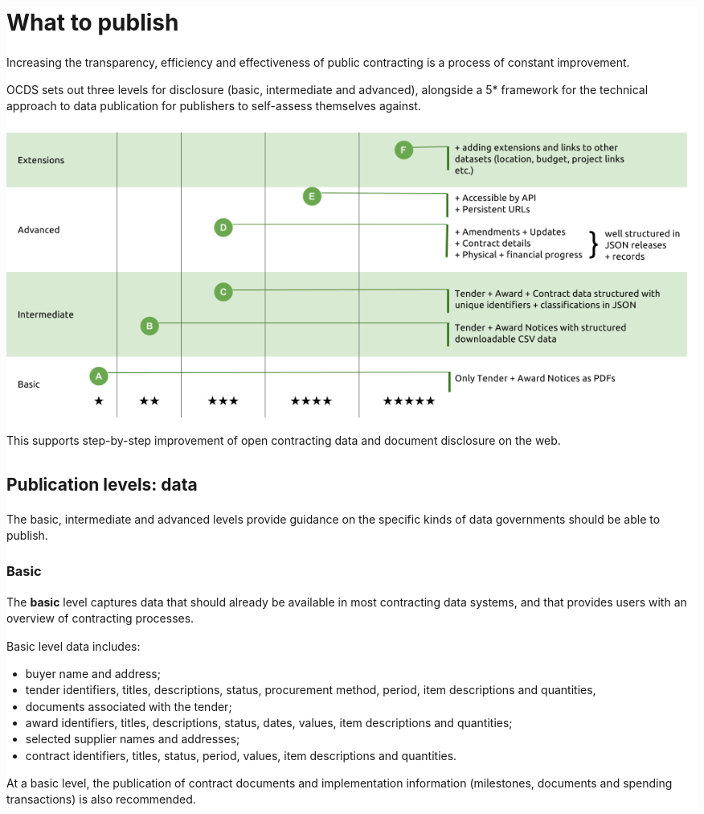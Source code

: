 # What to publish

Increasing the transparency, efficiency and effectiveness of public contracting is a process of constant improvement. 

OCDS sets out three levels for disclosure (basic, intermediate and advanced), alongside a 5* framework for the technical approach to data publication for publishers to self-assess themselves against. 


![Levels](../../../assets/levels_en.png)


This supports step-by-step improvement of open contracting data and document disclosure on the web.

## Publication levels: data

The basic, intermediate and advanced levels provide guidance on the specific kinds of data governments should be able to publish.

### Basic
The **basic** level captures data that should already be available in most contracting data systems, and that provides users with an overview of contracting processes.

Basic level data includes: 

* buyer name and address; 
* tender identifiers, titles, descriptions, status, procurement method, period, item descriptions and quantities,
* documents associated with the tender; 
* award identifiers, titles, descriptions, status, dates, values, item descriptions and quantities;
* selected supplier names and addresses; 
* contract identifiers, titles, status, period, values, item descriptions and quantities. 

At a basic level, the publication of contract documents and implementation information (milestones, documents and spending transactions) is also recommended. 

